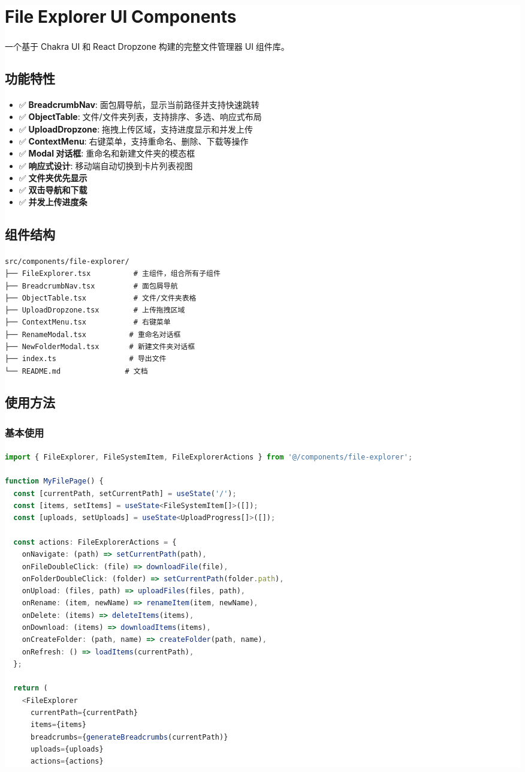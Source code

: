 # File Explorer UI Components

一个基于 Chakra UI 和 React Dropzone 构建的完整文件管理器 UI 组件库。

## 功能特性

- ✅ **BreadcrumbNav**: 面包屑导航，显示当前路径并支持快速跳转
- ✅ **ObjectTable**: 文件/文件夹列表，支持排序、多选、响应式布局
- ✅ **UploadDropzone**: 拖拽上传区域，支持进度显示和并发上传
- ✅ **ContextMenu**: 右键菜单，支持重命名、删除、下载等操作
- ✅ **Modal 对话框**: 重命名和新建文件夹的模态框
- ✅ **响应式设计**: 移动端自动切换到卡片列表视图
- ✅ **文件夹优先显示**
- ✅ **双击导航和下载**
- ✅ **并发上传进度条**

## 组件结构

```
src/components/file-explorer/
├── FileExplorer.tsx          # 主组件，组合所有子组件
├── BreadcrumbNav.tsx         # 面包屑导航
├── ObjectTable.tsx           # 文件/文件夹表格
├── UploadDropzone.tsx        # 上传拖拽区域
├── ContextMenu.tsx           # 右键菜单
├── RenameModal.tsx          # 重命名对话框
├── NewFolderModal.tsx       # 新建文件夹对话框
├── index.ts                 # 导出文件
└── README.md               # 文档
```

## 使用方法

### 基本使用

```typescript
import { FileExplorer, FileSystemItem, FileExplorerActions } from '@/components/file-explorer';

function MyFilePage() {
  const [currentPath, setCurrentPath] = useState('/');
  const [items, setItems] = useState<FileSystemItem[]>([]);
  const [uploads, setUploads] = useState<UploadProgress[]>([]);

  const actions: FileExplorerActions = {
    onNavigate: (path) => setCurrentPath(path),
    onFileDoubleClick: (file) => downloadFile(file),
    onFolderDoubleClick: (folder) => setCurrentPath(folder.path),
    onUpload: (files, path) => uploadFiles(files, path),
    onRename: (item, newName) => renameItem(item, newName),
    onDelete: (items) => deleteItems(items),
    onDownload: (items) => downloadItems(items),
    onCreateFolder: (path, name) => createFolder(path, name),
    onRefresh: () => loadItems(currentPath),
  };

  return (
    <FileExplorer
      currentPath={currentPath}
      items={items}
      breadcrumbs={generateBreadcrumbs(currentPath)}
      uploads={uploads}
      actions={actions}
```